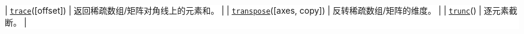 | [`trace`](https://docs.scipy.org/doc/scipy/reference/generated/scipy.sparse.dia_matrix.trace.html#scipy.sparse.dia_matrix.trace "scipy.sparse.dia_matrix.trace")([offset]) | 返回稀疏数组/矩阵对角线上的元素和。 |
| [`transpose`](https://docs.scipy.org/doc/scipy/reference/generated/scipy.sparse.dia_matrix.transpose.html#scipy.sparse.dia_matrix.transpose "scipy.sparse.dia_matrix.transpose")([axes, copy]) | 反转稀疏数组/矩阵的维度。 |
| [`trunc`](https://docs.scipy.org/doc/scipy/reference/generated/scipy.sparse.dia_matrix.trunc.html#scipy.sparse.dia_matrix.trunc "scipy.sparse.dia_matrix.trunc")() | 逐元素截断。 |
